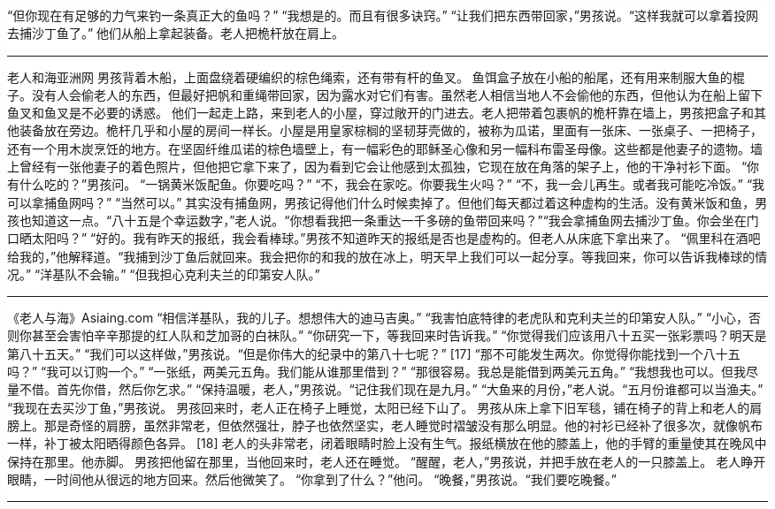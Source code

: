 “但你现在有足够的力气来钓一条真正大的鱼吗？”
“我想是的。而且有很多诀窍。”
“让我们把东西带回家，”男孩说。“这样我就可以拿着投网去捕沙丁鱼了。”
他们从船上拿起装备。老人把桅杆放在肩上。

---

老人和海亚洲网
男孩背着木船，上面盘绕着硬编织的棕色绳索，还有带有杆的鱼叉。
鱼饵盒子放在小船的船尾，还有用来制服大鱼的棍子。没有人会偷老人的东西，但最好把帆和重绳带回家，因为露水对它们有害。虽然老人相信当地人不会偷他的东西，但他认为在船上留下鱼叉和鱼叉是不必要的诱惑。
他们一起走上路，来到老人的小屋，穿过敞开的门进去。老人把带着包裹帆的桅杆靠在墙上，男孩把盒子和其他装备放在旁边。桅杆几乎和小屋的房间一样长。小屋是用皇家棕榈的坚韧芽壳做的，被称为瓜诺，里面有一张床、一张桌子、一把椅子，还有一个用木炭烹饪的地方。在坚固纤维瓜诺的棕色墙壁上，有一幅彩色的耶稣圣心像和另一幅科布雷圣母像。这些都是他妻子的遗物。墙上曾经有一张他妻子的着色照片，但他把它拿下来了，因为看到它会让他感到太孤独，它现在放在角落的架子上，他的干净衬衫下面。
“你有什么吃的？”男孩问。
“一锅黄米饭配鱼。你要吃吗？”
“不，我会在家吃。你要我生火吗？”
“不，我一会儿再生。或者我可能吃冷饭。”
“我可以拿捕鱼网吗？”
“当然可以。”
其实没有捕鱼网，男孩记得他们什么时候卖掉了。但他们每天都过着这种虚构的生活。没有黄米饭和鱼，男孩也知道这一点。“八十五是个幸运数字，”老人说。“你想看我把一条重达一千多磅的鱼带回来吗？”“我会拿捕鱼网去捕沙丁鱼。你会坐在门口晒太阳吗？”
“好的。我有昨天的报纸，我会看棒球。”男孩不知道昨天的报纸是否也是虚构的。但老人从床底下拿出来了。
“佩里科在酒吧给我的，”他解释道。“我捕到沙丁鱼后就回来。我会把你的和我的放在冰上，明天早上我们可以一起分享。等我回来，你可以告诉我棒球的情况。”
“洋基队不会输。”
“但我担心克利夫兰的印第安人队。”

---

《老人与海》Asiaing.com
“相信洋基队，我的儿子。想想伟大的迪马吉奥。”
“我害怕底特律的老虎队和克利夫兰的印第安人队。”
“小心，否则你甚至会害怕辛辛那提的红人队和芝加哥的白袜队。”
“你研究一下，等我回来时告诉我。”
“你觉得我们应该用八十五买一张彩票吗？明天是第八十五天。”
“我们可以这样做，”男孩说。“但是你伟大的纪录中的第八十七呢？”
[17] “那不可能发生两次。你觉得你能找到一个八十五吗？”
“我可以订购一个。”
“一张纸，两美元五角。我们能从谁那里借到？”
“那很容易。我总是能借到两美元五角。”
“我想我也可以。但我尽量不借。首先你借，然后你乞求。”
“保持温暖，老人，”男孩说。“记住我们现在是九月。”
“大鱼来的月份，”老人说。“五月份谁都可以当渔夫。”
“我现在去买沙丁鱼，”男孩说。
男孩回来时，老人正在椅子上睡觉，太阳已经下山了。
男孩从床上拿下旧军毯，铺在椅子的背上和老人的肩膀上。那是奇怪的肩膀，虽然非常老，但依然强壮，脖子也依然坚实，老人睡觉时褶皱没有那么明显。他的衬衫已经补了很多次，就像帆布一样，补丁被太阳晒得颜色各异。
[18] 老人的头非常老，闭着眼睛时脸上没有生气。报纸横放在他的膝盖上，他的手臂的重量使其在晚风中保持在那里。他赤脚。
男孩把他留在那里，当他回来时，老人还在睡觉。
“醒醒，老人，”男孩说，并把手放在老人的一只膝盖上。
老人睁开眼睛，一时间他从很远的地方回来。然后他微笑了。
“你拿到了什么？”他问。
“晚餐，”男孩说。“我们要吃晚餐。”

---
